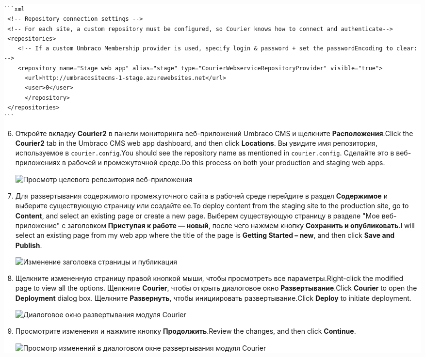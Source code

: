     ```xml
     <!-- Repository connection settings -->
     <!-- For each site, a custom repository must be configured, so Courier knows how to connect and authenticate-->
     <repositories>
        <!-- If a custom Umbraco Membership provider is used, specify login & password + set the passwordEncoding to clear: -->
        <repository name="Stage web app" alias="stage" type="CourierWebserviceRepositoryProvider" visible="true">
          <url>http://umbracositecms-1-stage.azurewebsites.net</url>
          <user>0</user>
          </repository>
     </repositories>
    ```

6. <span data-ttu-id="a3fc9-264">Откройте вкладку **Courier2** в панели мониторинга веб-приложений Umbraco CMS и щелкните **Расположения**.</span><span class="sxs-lookup"><span data-stu-id="a3fc9-264">Click the **Courier2** tab in the Umbraco CMS web app dashboard, and then click **Locations**.</span></span> <span data-ttu-id="a3fc9-265">Вы увидите имя репозитория, используемое в `courier.config`.</span><span class="sxs-lookup"><span data-stu-id="a3fc9-265">You should see the repository name as mentioned in `courier.config`.</span></span> <span data-ttu-id="a3fc9-266">Сделайте это в веб-приложениях в рабочей и промежуточной среде.</span><span class="sxs-lookup"><span data-stu-id="a3fc9-266">Do this process on both your production and staging web apps.</span></span>

    ![Просмотр целевого репозитория веб-приложения](./media/app-service-web-staged-publishing-realworld-scenarios/16courierloc.png)

7. <span data-ttu-id="a3fc9-268">Для развертывания содержимого промежуточного сайта в рабочей среде перейдите в раздел **Содержимое** и выберите существующую страницу или создайте ее.</span><span class="sxs-lookup"><span data-stu-id="a3fc9-268">To deploy content from the staging site to the production site, go to **Content**, and select an existing page or create a new page.</span></span> <span data-ttu-id="a3fc9-269">Выберем существующую страницу в разделе "Мое веб-приложение" с заголовком **Приступая к работе — новый**, после чего нажмем кнопку **Сохранить и опубликовать**.</span><span class="sxs-lookup"><span data-stu-id="a3fc9-269">I will select an existing page from my web app where the title of the page is **Getting Started – new**, and then click **Save and Publish**.</span></span>

    ![Изменение заголовка страницы и публикация](./media/app-service-web-staged-publishing-realworld-scenarios/17changepg.png)

8. <span data-ttu-id="a3fc9-271">Щелкните измененную страницу правой кнопкой мыши, чтобы просмотреть все параметры.</span><span class="sxs-lookup"><span data-stu-id="a3fc9-271">Right-click the modified page to view all the options.</span></span> <span data-ttu-id="a3fc9-272">Щелкните **Courier**, чтобы открыть диалоговое окно **Развертывание**.</span><span class="sxs-lookup"><span data-stu-id="a3fc9-272">Click **Courier** to open the **Deployment** dialog box.</span></span> <span data-ttu-id="a3fc9-273">Щелкните **Развернуть**, чтобы инициировать развертывание.</span><span class="sxs-lookup"><span data-stu-id="a3fc9-273">Click **Deploy** to initiate deployment.</span></span>

    ![Диалоговое окно развертывания модуля Courier](./media/app-service-web-staged-publishing-realworld-scenarios/18dialog1.png)

9. <span data-ttu-id="a3fc9-275">Просмотрите изменения и нажмите кнопку **Продолжить**.</span><span class="sxs-lookup"><span data-stu-id="a3fc9-275">Review the changes, and then click **Continue**.</span></span>

    ![Просмотр изменений в диалоговом окне развертывания модуля Courier](./media/app-service-web-staged-publishing-realworld-scenarios/19dialog2.png)
